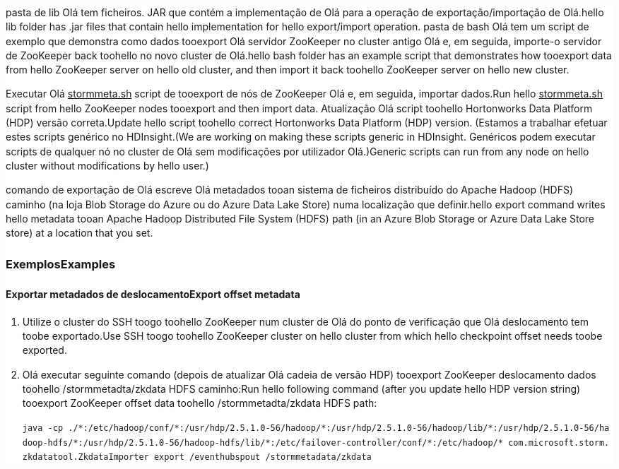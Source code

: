 <span data-ttu-id="15939-126">pasta de lib Olá tem ficheiros. JAR que contém a implementação de Olá para a operação de exportação/importação de Olá.</span><span class="sxs-lookup"><span data-stu-id="15939-126">hello lib folder has .jar files that contain hello implementation for hello export/import operation.</span></span> <span data-ttu-id="15939-127">pasta de bash Olá tem um script de exemplo que demonstra como dados tooexport Olá servidor ZooKeeper no cluster antigo Olá e, em seguida, importe-o servidor de ZooKeeper back toohello no novo cluster de Olá.</span><span class="sxs-lookup"><span data-stu-id="15939-127">hello bash folder has an example script that demonstrates how tooexport data from hello ZooKeeper server on hello old cluster, and then import it back toohello ZooKeeper server on hello new cluster.</span></span>

<span data-ttu-id="15939-128">Executar Olá [stormmeta.sh](https://github.com/hdinsight/hdinsight-storm-examples/blob/master/tools/zkdatatool-1.0/bash/stormmeta.sh) script de tooexport de nós de ZooKeeper Olá e, em seguida, importar dados.</span><span class="sxs-lookup"><span data-stu-id="15939-128">Run hello [stormmeta.sh](https://github.com/hdinsight/hdinsight-storm-examples/blob/master/tools/zkdatatool-1.0/bash/stormmeta.sh) script from hello ZooKeeper nodes tooexport and then import data.</span></span> <span data-ttu-id="15939-129">Atualização Olá script toohello Hortonworks Data Platform (HDP) versão correta.</span><span class="sxs-lookup"><span data-stu-id="15939-129">Update hello script toohello correct Hortonworks Data Platform (HDP) version.</span></span> <span data-ttu-id="15939-130">(Estamos a trabalhar efetuar estes scripts genérico no HDInsight.</span><span class="sxs-lookup"><span data-stu-id="15939-130">(We are working on making these scripts generic in HDInsight.</span></span> <span data-ttu-id="15939-131">Genéricos podem executar scripts de qualquer nó no cluster de Olá sem modificações por utilizador Olá.)</span><span class="sxs-lookup"><span data-stu-id="15939-131">Generic scripts can run from any node on hello cluster without modifications by hello user.)</span></span>

<span data-ttu-id="15939-132">comando de exportação de Olá escreve Olá metadados tooan sistema de ficheiros distribuído do Apache Hadoop (HDFS) caminho (na loja Blob Storage do Azure ou do Azure Data Lake Store) numa localização que definir.</span><span class="sxs-lookup"><span data-stu-id="15939-132">hello export command writes hello metadata tooan Apache Hadoop Distributed File System (HDFS) path (in an Azure Blob Storage or Azure Data Lake Store store) at a location that you set.</span></span>

### <a name="examples"></a><span data-ttu-id="15939-133">Exemplos</span><span class="sxs-lookup"><span data-stu-id="15939-133">Examples</span></span>

#### <a name="export-offset-metadata"></a><span data-ttu-id="15939-134">Exportar metadados de deslocamento</span><span class="sxs-lookup"><span data-stu-id="15939-134">Export offset metadata</span></span>
1. <span data-ttu-id="15939-135">Utilize o cluster do SSH toogo toohello ZooKeeper num cluster de Olá do ponto de verificação que Olá deslocamento tem toobe exportado.</span><span class="sxs-lookup"><span data-stu-id="15939-135">Use SSH toogo toohello ZooKeeper cluster on hello cluster from which hello checkpoint offset needs toobe exported.</span></span>
2. <span data-ttu-id="15939-136">Olá executar seguinte comando (depois de atualizar Olá cadeia de versão HDP) tooexport ZooKeeper deslocamento dados toohello /stormmetadta/zkdata HDFS caminho:</span><span class="sxs-lookup"><span data-stu-id="15939-136">Run hello following command (after you update hello HDP version string) tooexport ZooKeeper offset data toohello /stormmetadta/zkdata HDFS path:</span></span>

    ```apache   
    java -cp ./*:/etc/hadoop/conf/*:/usr/hdp/2.5.1.0-56/hadoop/*:/usr/hdp/2.5.1.0-56/hadoop/lib/*:/usr/hdp/2.5.1.0-56/hadoop-hdfs/*:/usr/hdp/2.5.1.0-56/hadoop-hdfs/lib/*:/etc/failover-controller/conf/*:/etc/hadoop/* com.microsoft.storm.zkdatatool.ZkdataImporter export /eventhubspout /stormmetadata/zkdata
    ```
